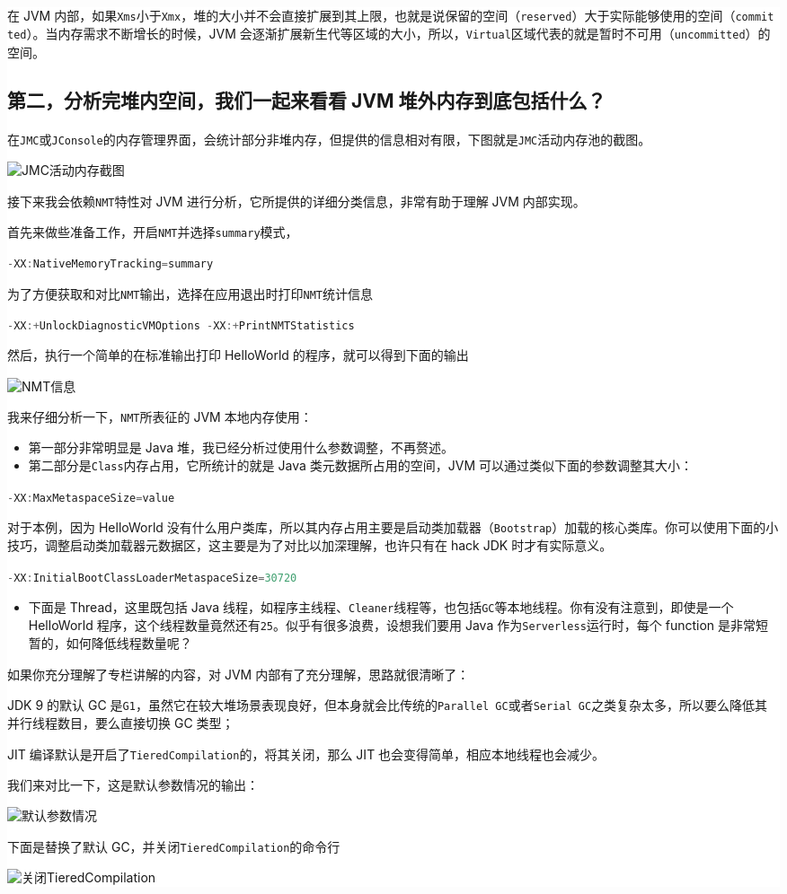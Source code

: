 在 JVM 内部，如果`Xms`小于`Xmx`，堆的大小并不会直接扩展到其上限，也就是说保留的空间（`reserved`）大于实际能够使用的空间（`committed`）。当内存需求不断增长的时候，JVM 会逐渐扩展新生代等区域的大小，所以，`Virtual`区域代表的就是暂时不可用（`uncommitted`）的空间。

## 第二，分析完堆内空间，我们一起来看看 JVM 堆外内存到底包括什么？

在`JMC`或`JConsole`的内存管理界面，会统计部分非堆内存，但提供的信息相对有限，下图就是`JMC`活动内存池的截图。

![JMC活动内存截图](http://static.blinkfox.com/javahxjs_26_03.png)

接下来我会依赖`NMT`特性对 JVM 进行分析，它所提供的详细分类信息，非常有助于理解 JVM 内部实现。

首先来做些准备工作，开启`NMT`并选择`summary`模式，

```java
-XX:NativeMemoryTracking=summary
```

为了方便获取和对比`NMT`输出，选择在应用退出时打印`NMT`统计信息

```java
-XX:+UnlockDiagnosticVMOptions -XX:+PrintNMTStatistics
```

然后，执行一个简单的在标准输出打印 HelloWorld 的程序，就可以得到下面的输出

![NMT信息](http://static.blinkfox.com/javahxjs_26_04.png)

我来仔细分析一下，`NMT`所表征的 JVM 本地内存使用：

- 第一部分非常明显是 Java 堆，我已经分析过使用什么参数调整，不再赘述。
- 第二部分是`Class`内存占用，它所统计的就是 Java 类元数据所占用的空间，JVM 可以通过类似下面的参数调整其大小：

```java
-XX:MaxMetaspaceSize=value
```

对于本例，因为 HelloWorld 没有什么用户类库，所以其内存占用主要是启动类加载器（`Bootstrap`）加载的核心类库。你可以使用下面的小技巧，调整启动类加载器元数据区，这主要是为了对比以加深理解，也许只有在 hack JDK 时才有实际意义。

```java
-XX:InitialBootClassLoaderMetaspaceSize=30720
```

- 下面是 Thread，这里既包括 Java 线程，如程序主线程、`Cleaner`线程等，也包括`GC`等本地线程。你有没有注意到，即使是一个 HelloWorld 程序，这个线程数量竟然还有`25`。似乎有很多浪费，设想我们要用 Java 作为`Serverless`运行时，每个 function 是非常短暂的，如何降低线程数量呢？

如果你充分理解了专栏讲解的内容，对 JVM 内部有了充分理解，思路就很清晰了：

JDK 9 的默认 GC 是`G1`，虽然它在较大堆场景表现良好，但本身就会比传统的`Parallel GC`或者`Serial GC`之类复杂太多，所以要么降低其并行线程数目，要么直接切换 GC 类型；

JIT 编译默认是开启了`TieredCompilation`的，将其关闭，那么 JIT 也会变得简单，相应本地线程也会减少。

我们来对比一下，这是默认参数情况的输出：

![默认参数情况](http://static.blinkfox.com/javahxjs_26_05.png)

下面是替换了默认 GC，并关闭`TieredCompilation`的命令行

![关闭TieredCompilation](http://static.blinkfox.com/javahxjs_26_06.png)
